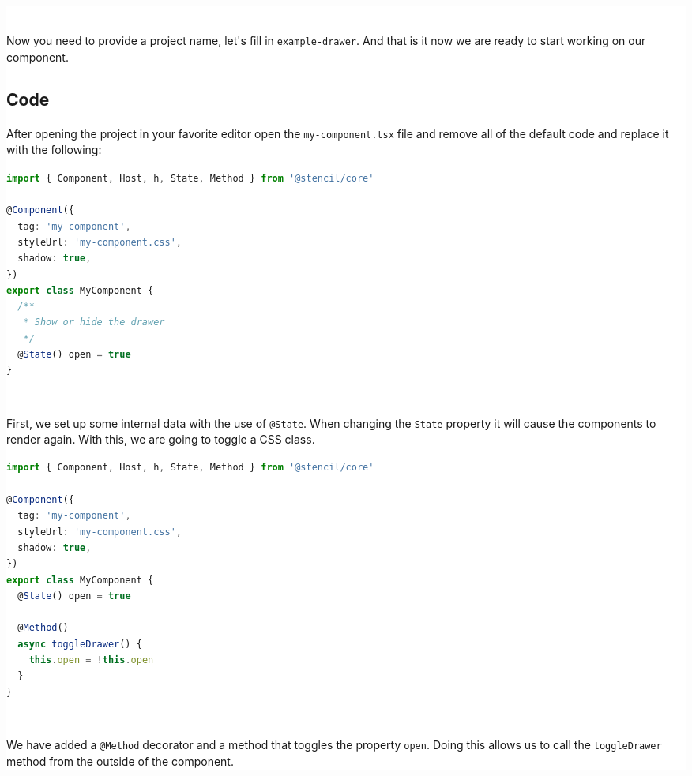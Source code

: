 &nbsp;

Now you need to provide a project name, let's fill in `example-drawer`. And that is it now we are ready to start working on our component.

## Code

After opening the project in your favorite editor open the `my-component.tsx` file and remove all of the default code and replace it with the following:

```typescript
import { Component, Host, h, State, Method } from '@stencil/core'

@Component({
  tag: 'my-component',
  styleUrl: 'my-component.css',
  shadow: true,
})
export class MyComponent {
  /**
   * Show or hide the drawer
   */
  @State() open = true
}
```

&nbsp;

First, we set up some internal data with the use of `@State`. When changing the `State` property it will cause the components to render again.
With this, we are going to toggle a CSS class.

```typescript
import { Component, Host, h, State, Method } from '@stencil/core'

@Component({
  tag: 'my-component',
  styleUrl: 'my-component.css',
  shadow: true,
})
export class MyComponent {
  @State() open = true

  @Method()
  async toggleDrawer() {
    this.open = !this.open
  }
}
```

&nbsp;

We have added a `@Method` decorator and a method that toggles the property `open`. Doing this allows us to call the `toggleDrawer` method from the outside of the component.
